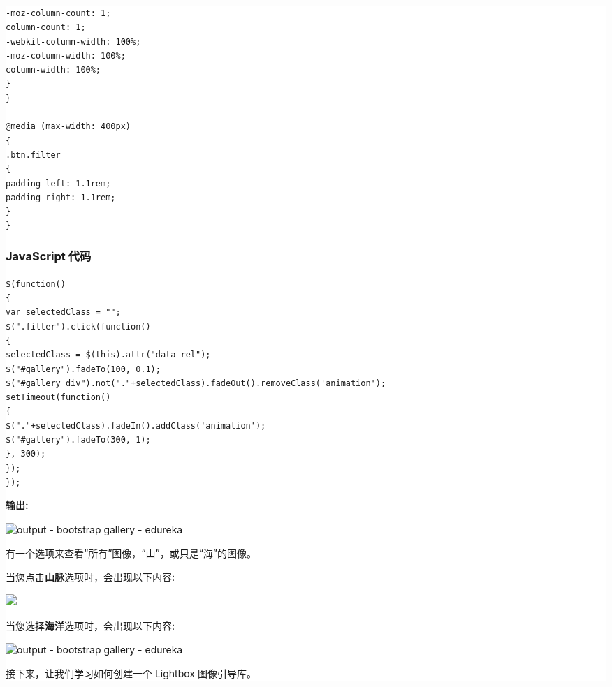 ```
-moz-column-count: 1;
column-count: 1;
-webkit-column-width: 100%;
-moz-column-width: 100%;
column-width: 100%;
}
}

@media (max-width: 400px)
{
.btn.filter
{
padding-left: 1.1rem;
padding-right: 1.1rem;
}
}
```

### **JavaScript 代码**

```
$(function()
{
var selectedClass = "";
$(".filter").click(function()
{
selectedClass = $(this).attr("data-rel");
$("#gallery").fadeTo(100, 0.1);
$("#gallery div").not("."+selectedClass).fadeOut().removeClass('animation');
setTimeout(function()
{
$("."+selectedClass).fadeIn().addClass('animation');
$("#gallery").fadeTo(300, 1);
}, 300);
});
});
```

**输出:**

![output - bootstrap gallery - edureka](../Images/49140f6543541345748ccd9b00aade93.png)

有一个选项来查看“所有”图像，“山”，或只是“海”的图像。

当您点击**山脉**选项时，会出现以下内容:

![](../Images/5d47aa5ca99ae647f4b84d2138f61047.png)

当您选择**海洋**选项时，会出现以下内容:

![output - bootstrap gallery - edureka](../Images/d168c077b24e491a0901a5379f29336d.png)

接下来，让我们学习如何创建一个 Lightbox 图像引导库。
